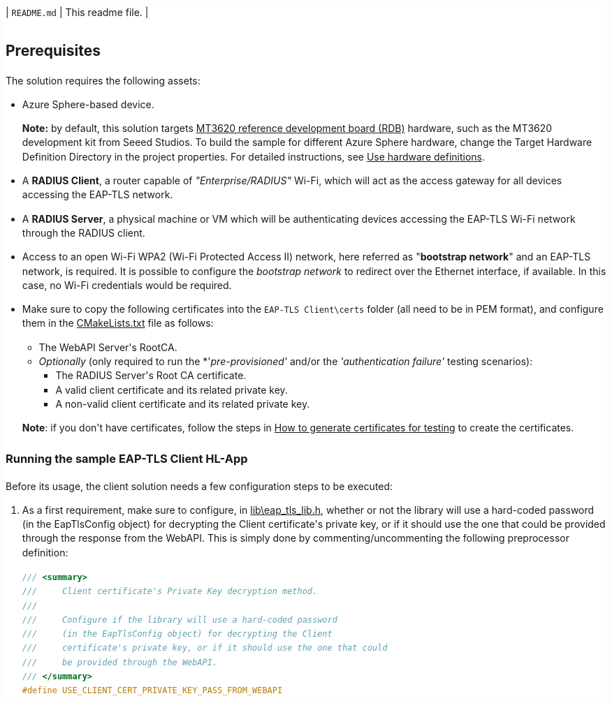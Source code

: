 | `README.md` | This readme file. |


## Prerequisites
The solution requires the following assets:

- Azure Sphere-based device.

    **Note:** by default, this solution targets [MT3620 reference development board (RDB)](https://docs.microsoft.com/azure-sphere/hardware/mt3620-reference-board-design) hardware, such as the MT3620 development kit from Seeed Studios. To build the sample for different Azure Sphere hardware, change the Target Hardware Definition Directory in the project properties. For detailed instructions, see [Use hardware definitions](https://docs.microsoft.com/en-us/azure-sphere/app-development/manage-hardware-dependencies).
- A **RADIUS Client**, a router capable of *"Enterprise/RADIUS"* Wi-Fi, which will act as the access gateway for all devices accessing the EAP-TLS network.
- A **RADIUS Server**, a physical machine or VM which will be authenticating devices accessing the EAP-TLS Wi-Fi network through the RADIUS client.
- Access to an open Wi-Fi WPA2 (Wi-Fi Protected Access II) network, here referred as "**bootstrap network**" and an EAP-TLS network, is required. It is possible to configure the *bootstrap network* to redirect over the Ethernet interface, if available. In this case, no Wi-Fi credentials would be required.
- Make sure to copy the following certificates into the `EAP-TLS Client\certs` folder (all need to be in PEM format), and configure them in the [CMakeLists.txt](./CMakeLists.txt) file as follows:
  - The WebAPI Server's RootCA.
  - *Optionally* (only required to run the *'*pre-provisioned'* and/or the *'authentication failure'* testing scenarios):
    - The RADIUS Server's Root CA certificate.
    - A valid client certificate and its related private key.
    - A non-valid client certificate and its related private key.
  
  **Note**: if you don't have certificates, follow the steps in [How to generate certificates for testing](https://github.com/Azure/azure-sphere-samples/tree/master/Samples/Certificates/Cert_HighLevelApp/get-certificates.md) to create the certificates.



### Running the sample EAP-TLS Client HL-App

Before its usage, the client solution needs a few configuration steps to be executed:

1. As a first requirement, make sure to configure, in [lib\eap_tls_lib.h](./lib/eap_tls_lib.h), whether or not the library will use a hard-coded password (in the EapTlsConfig object) for decrypting the Client certificate's private key, or if it should use the one that could be provided through the response from the WebAPI. This is simply done by commenting/uncommenting the following preprocessor definition:

    ```c
    /// <summary>
    ///     Client certificate's Private Key decryption method.
    /// 
    ///     Configure if the library will use a hard-coded password
    ///     (in the EapTlsConfig object) for decrypting the Client
    ///     certificate's private key, or if it should use the one that could
    ///     be provided through the WebAPI.
    /// </summary>
    #define USE_CLIENT_CERT_PRIVATE_KEY_PASS_FROM_WEBAPI
    ```
